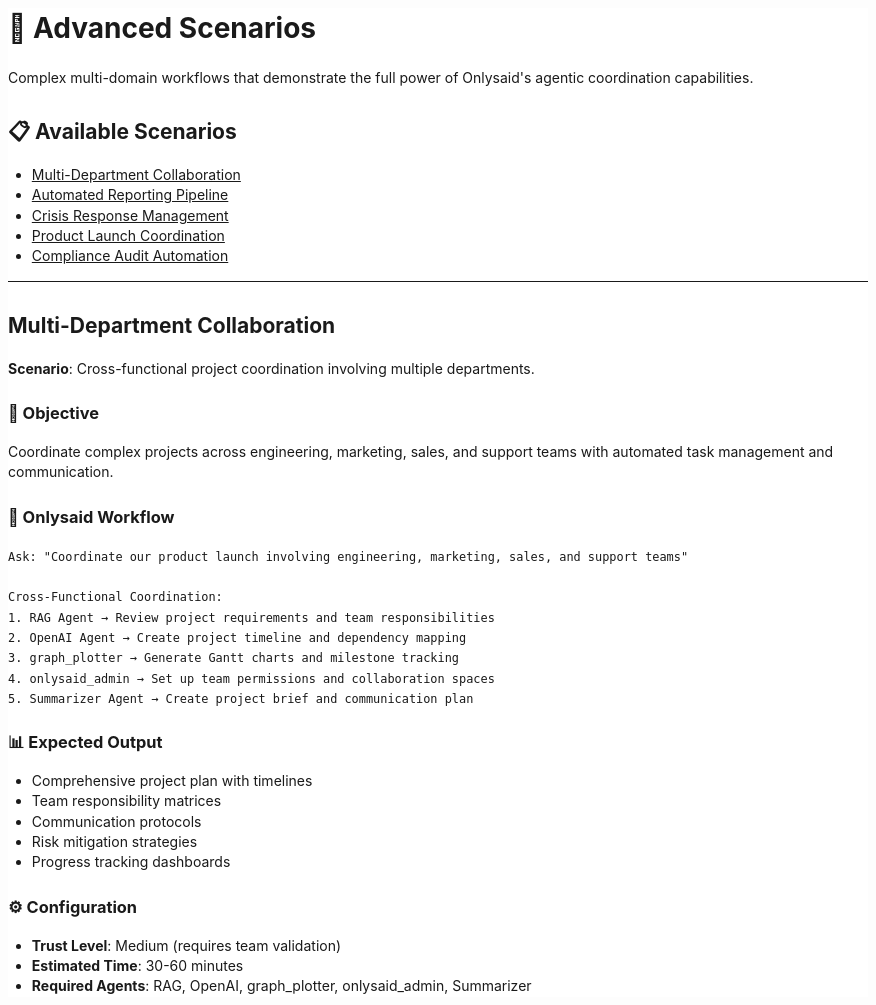 # 🎯 Advanced Scenarios

Complex multi-domain workflows that demonstrate the full power of Onlysaid's agentic coordination capabilities.

## 📋 Available Scenarios

- [Multi-Department Collaboration](#multi-department-collaboration)
- [Automated Reporting Pipeline](#automated-reporting-pipeline)
- [Crisis Response Management](#crisis-response-management)
- [Product Launch Coordination](#product-launch-coordination)
- [Compliance Audit Automation](#compliance-audit-automation)

---

## Multi-Department Collaboration

**Scenario**: Cross-functional project coordination involving multiple departments.

### 🎯 Objective

Coordinate complex projects across engineering, marketing, sales, and support teams with automated task management and communication.

### 🔄 Onlysaid Workflow

```
Ask: "Coordinate our product launch involving engineering, marketing, sales, and support teams"

Cross-Functional Coordination:
1. RAG Agent → Review project requirements and team responsibilities
2. OpenAI Agent → Create project timeline and dependency mapping
3. graph_plotter → Generate Gantt charts and milestone tracking
4. onlysaid_admin → Set up team permissions and collaboration spaces
5. Summarizer Agent → Create project brief and communication plan
```

### 📊 Expected Output

- Comprehensive project plan with timelines
- Team responsibility matrices
- Communication protocols
- Risk mitigation strategies
- Progress tracking dashboards

### ⚙️ Configuration

- **Trust Level**: Medium (requires team validation)
- **Estimated Time**: 30-60 minutes
- **Required Agents**: RAG, OpenAI, graph_plotter, onlysaid_admin, Summarizer
